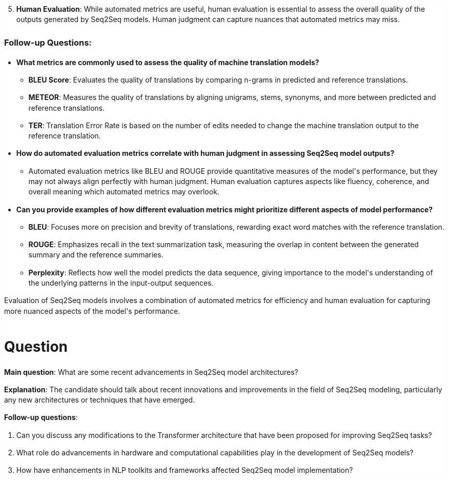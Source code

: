 5. **Human Evaluation**: While automated metrics are useful, human evaluation is essential to assess the overall quality of the outputs generated by Seq2Seq models. Human judgment can capture nuances that automated metrics may miss.

### Follow-up Questions:

- **What metrics are commonly used to assess the quality of machine translation models?**
  
  - **BLEU Score**: Evaluates the quality of translations by comparing n-grams in predicted and reference translations.
  
  - **METEOR**: Measures the quality of translations by aligning unigrams, stems, synonyms, and more between predicted and reference translations.
  
  - **TER**: Translation Error Rate is based on the number of edits needed to change the machine translation output to the reference translation.
  
- **How do automated evaluation metrics correlate with human judgment in assessing Seq2Seq model outputs?**

  - Automated evaluation metrics like BLEU and ROUGE provide quantitative measures of the model's performance, but they may not always align perfectly with human judgment. Human evaluation captures aspects like fluency, coherence, and overall meaning which automated metrics may overlook.

- **Can you provide examples of how different evaluation metrics might prioritize different aspects of model performance?**

  - **BLEU**: Focuses more on precision and brevity of translations, rewarding exact word matches with the reference translation.
  
  - **ROUGE**: Emphasizes recall in the text summarization task, measuring the overlap in content between the generated summary and the reference summaries.
  
  - **Perplexity**: Reflects how well the model predicts the data sequence, giving importance to the model's understanding of the underlying patterns in the input-output sequences.

Evaluation of Seq2Seq models involves a combination of automated metrics for efficiency and human evaluation for capturing more nuanced aspects of the model's performance.

# Question
**Main question**: What are some recent advancements in Seq2Seq model architectures?

**Explanation**: The candidate should talk about recent innovations and improvements in the field of Seq2Seq modeling, particularly any new architectures or techniques that have emerged.

**Follow-up questions**:

1. Can you discuss any modifications to the Transformer architecture that have been proposed for improving Seq2Seq tasks?

2. What role do advancements in hardware and computational capabilities play in the development of Seq2Seq models?

3. How have enhancements in NLP toolkits and frameworks affected Seq2Seq model implementation?




